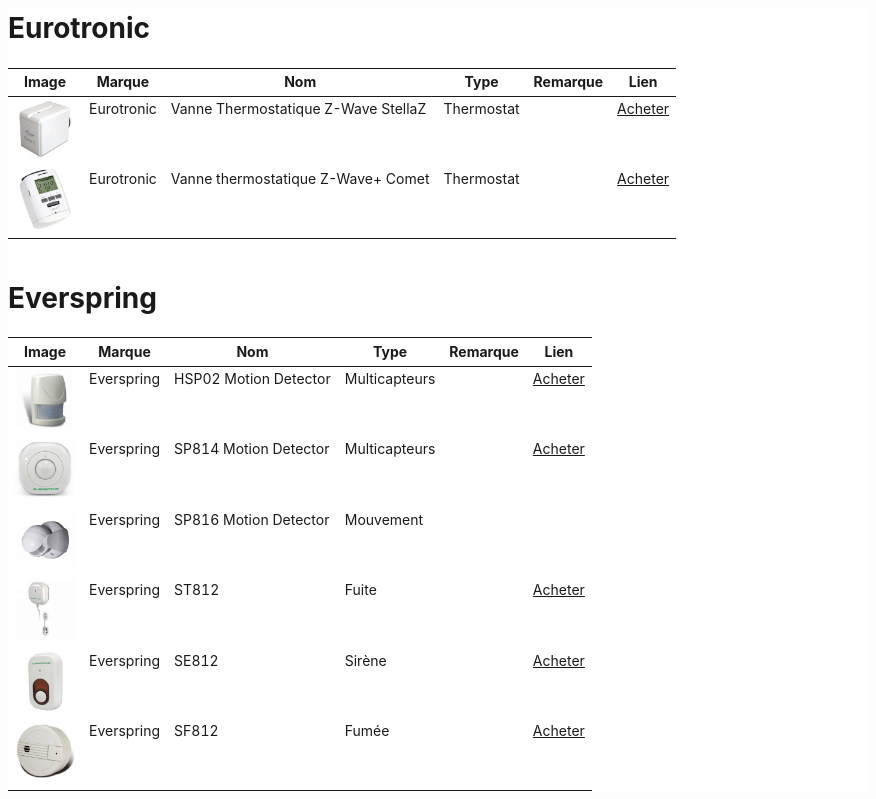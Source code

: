 Eurotronic
=====

|Image|Marque|Nom|Type|Remarque|Lien|
|---|---|---|---|---|---|
|<img src="../images/328.1.1_eur_stellaz.jpg" width="60" />|Eurotronic|Vanne Thermostatique Z-Wave StellaZ|Thermostat||[Acheter](http://www.domadoo.fr/fr/peripheriques/2361-eurotronic-vanne-thermostatique-z-wave-stellaz.html)|
|<img src="../images/328.2.1_eur_cometz.jpg" width="60" />|Eurotronic|Vanne thermostatique Z-Wave+ Comet|Thermostat||[Acheter](http://www.domadoo.fr/fr/peripheriques/3228-eurotronic-vanne-thermostatique-z-wave-comet-4260012711011.html)|

Everspring
=====

|Image|Marque|Nom|Type|Remarque|Lien|
|---|---|---|---|---|---|
|<img src="../images/96.1.1_hsp02.motion.detector.jpg" width="60" />|Everspring|HSP02 Motion Detector|Multicapteurs||[Acheter](http://www.domadoo.fr/fr/peripheriques/842-everspring-detecteur-de-mouvement-z-wave-hsp02-3700946500165.html)|
|<img src="../images/96.1.2_sp814.motion.detector.jpg" width="60" />|Everspring|SP814 Motion Detector|Multicapteurs||[Acheter](http://www.domadoo.fr/fr/peripheriques/857-everspring-detecteur-de-presence-z-wave-sp814-3700946500288.html)|
|<img src="../images/96.1.5_sp816.outdoormotiondetector.jpg" width="60" />|Everspring|SP816 Motion Detector|Mouvement|||
|<img src="../images/96.11.1_st812.flood.detector.jpg" width="60" />|Everspring|ST812|Fuite||[Acheter](http://www.domadoo.fr/fr/peripheriques/860-everspring-detecteur-d-eau-z-wave-st-812-3700946500318.html)|
|<img src="../images/96.12.1_se812.siren.jpg" width="60" />|Everspring|SE812|Sirène||[Acheter](http://www.domadoo.fr/fr/peripheriques/845-everspring-sirene-z-wave-se812-3700946500189.html)|
|<img src="../images/96.13.1_sf812.smoke.alarm.jpg" width="60" />|Everspring|SF812|Fumée||[Acheter](http://www.domadoo.fr/fr/peripheriques/848-everspring-detecteur-de-fumee-z-wave-sf812-3700946500219.html)|